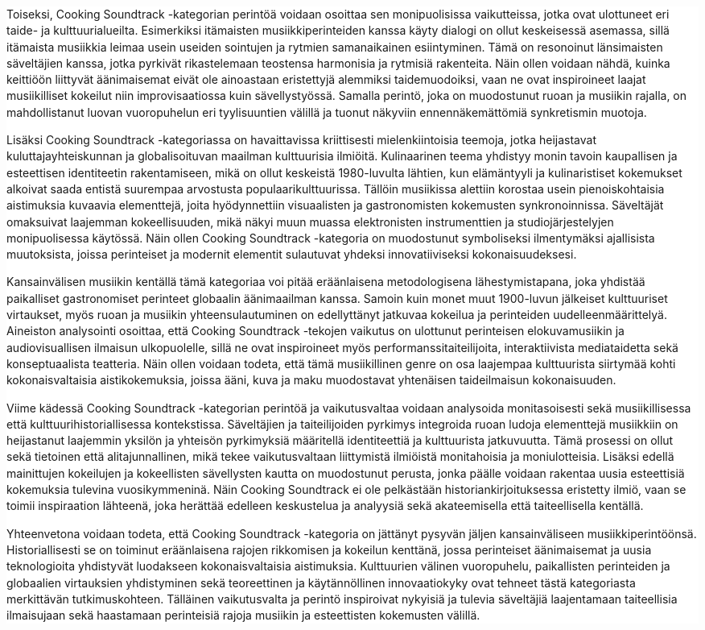 Toiseksi, Cooking Soundtrack -kategorian perintöä voidaan osoittaa sen monipuolisissa vaikutteissa,
jotka ovat ulottuneet eri taide- ja kulttuurialueilta. Esimerkiksi itämaisten musiikkiperinteiden
kanssa käyty dialogi on ollut keskeisessä asemassa, sillä itämaista musiikkia leimaa usein useiden
sointujen ja rytmien samanaikainen esiintyminen. Tämä on resonoinut länsimaisten säveltäjien kanssa,
jotka pyrkivät rikastelemaan teostensa harmonisia ja rytmisiä rakenteita. Näin ollen voidaan nähdä,
kuinka keittiöön liittyvät äänimaisemat eivät ole ainoastaan eristettyjä alemmiksi taidemuodoiksi,
vaan ne ovat inspiroineet laajat musiikilliset kokeilut niin improvisaatiossa kuin sävellystyössä.
Samalla perintö, joka on muodostunut ruoan ja musiikin rajalla, on mahdollistanut luovan
vuoropuhelun eri tyylisuuntien välillä ja tuonut näkyviin ennennäkemättömiä synkretismin muotoja.

Lisäksi Cooking Soundtrack -kategoriassa on havaittavissa kriittisesti mielenkiintoisia teemoja,
jotka heijastavat kuluttajayhteiskunnan ja globalisoituvan maailman kulttuurisia ilmiöitä.
Kulinaarinen teema yhdistyy monin tavoin kaupallisen ja esteettisen identiteetin rakentamiseen, mikä
on ollut keskeistä 1980-luvulta lähtien, kun elämäntyyli ja kulinaristiset kokemukset alkoivat saada
entistä suurempaa arvostusta populaarikulttuurissa. Tällöin musiikissa alettiin korostaa usein
pienoiskohtaisia aistimuksia kuvaavia elementtejä, joita hyödynnettiin visuaalisten ja
gastronomisten kokemusten synkronoinnissa. Säveltäjät omaksuivat laajemman kokeellisuuden, mikä
näkyi muun muassa elektronisten instrumenttien ja studiojärjestelyjen monipuolisessa käytössä. Näin
ollen Cooking Soundtrack -kategoria on muodostunut symboliseksi ilmentymäksi ajallisista
muutoksista, joissa perinteiset ja modernit elementit sulautuvat yhdeksi innovatiiviseksi
kokonaisuudeksesi.

Kansainvälisen musiikin kentällä tämä kategoriaa voi pitää eräänlaisena metodologisena
lähestymistapana, joka yhdistää paikalliset gastronomiset perinteet globaalin äänimaailman kanssa.
Samoin kuin monet muut 1900-luvun jälkeiset kulttuuriset virtaukset, myös ruoan ja musiikin
yhteensulautuminen on edellyttänyt jatkuvaa kokeilua ja perinteiden uudelleenmäärittelyä. Aineiston
analysointi osoittaa, että Cooking Soundtrack -tekojen vaikutus on ulottunut perinteisen
elokuvamusiikin ja audiovisuallisen ilmaisun ulkopuolelle, sillä ne ovat inspiroineet myös
performanssitaiteilijoita, interaktiivista mediataidetta sekä konseptuaalista teatteria. Näin ollen
voidaan todeta, että tämä musiikillinen genre on osa laajempaa kulttuurista siirtymää kohti
kokonaisvaltaisia aistikokemuksia, joissa ääni, kuva ja maku muodostavat yhtenäisen taideilmaisun
kokonaisuuden.

Viime kädessä Cooking Soundtrack -kategorian perintöä ja vaikutusvaltaa voidaan analysoida
monitasoisesti sekä musiikillisessa että kulttuurihistoriallisessa kontekstissa. Säveltäjien ja
taiteilijoiden pyrkimys integroida ruoan ludoja elementtejä musiikkiin on heijastanut laajemmin
yksilön ja yhteisön pyrkimyksiä määritellä identiteettiä ja kulttuurista jatkuvuutta. Tämä prosessi
on ollut sekä tietoinen että alitajunnallinen, mikä tekee vaikutusvaltaan liittymistä ilmiöistä
monitahoisia ja moniulotteisia. Lisäksi edellä mainittujen kokeilujen ja kokeellisten sävellysten
kautta on muodostunut perusta, jonka päälle voidaan rakentaa uusia esteettisiä kokemuksia tulevina
vuosikymmeninä. Näin Cooking Soundtrack ei ole pelkästään historiankirjoituksessa eristetty ilmiö,
vaan se toimii inspiraation lähteenä, joka herättää edelleen keskustelua ja analyysiä sekä
akateemisella että taiteellisella kentällä.

Yhteenvetona voidaan todeta, että Cooking Soundtrack -kategoria on jättänyt pysyvän jäljen
kansainväliseen musiikkiperintöönsä. Historiallisesti se on toiminut eräänlaisena rajojen rikkomisen
ja kokeilun kenttänä, jossa perinteiset äänimaisemat ja uusia teknologioita yhdistyvät luodakseen
kokonaisvaltaisia aistimuksia. Kulttuurien välinen vuoropuhelu, paikallisten perinteiden ja
globaalien virtauksien yhdistyminen sekä teoreettinen ja käytännöllinen innovaatiokyky ovat tehneet
tästä kategoriasta merkittävän tutkimuskohteen. Tälläinen vaikutusvalta ja perintö inspiroivat
nykyisiä ja tulevia säveltäjiä laajentamaan taiteellisia ilmaisujaan sekä haastamaan perinteisiä
rajoja musiikin ja esteettisten kokemusten välillä.
